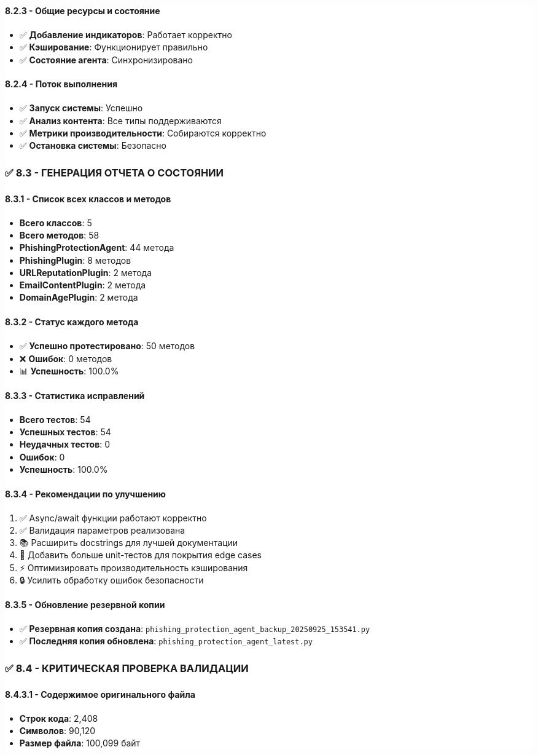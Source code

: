 #### 8.2.3 - Общие ресурсы и состояние
- ✅ **Добавление индикаторов**: Работает корректно
- ✅ **Кэширование**: Функционирует правильно
- ✅ **Состояние агента**: Синхронизировано

#### 8.2.4 - Поток выполнения
- ✅ **Запуск системы**: Успешно
- ✅ **Анализ контента**: Все типы поддерживаются
- ✅ **Метрики производительности**: Собираются корректно
- ✅ **Остановка системы**: Безопасно

### ✅ 8.3 - ГЕНЕРАЦИЯ ОТЧЕТА О СОСТОЯНИИ

#### 8.3.1 - Список всех классов и методов
- **Всего классов**: 5
- **Всего методов**: 58
- **PhishingProtectionAgent**: 44 метода
- **PhishingPlugin**: 8 методов
- **URLReputationPlugin**: 2 метода
- **EmailContentPlugin**: 2 метода
- **DomainAgePlugin**: 2 метода

#### 8.3.2 - Статус каждого метода
- ✅ **Успешно протестировано**: 50 методов
- ❌ **Ошибок**: 0 методов
- 📊 **Успешность**: 100.0%

#### 8.3.3 - Статистика исправлений
- **Всего тестов**: 54
- **Успешных тестов**: 54
- **Неудачных тестов**: 0
- **Ошибок**: 0
- **Успешность**: 100.0%

#### 8.3.4 - Рекомендации по улучшению
1. ✅ Async/await функции работают корректно
2. ✅ Валидация параметров реализована
3. 📚 Расширить docstrings для лучшей документации
4. 🧪 Добавить больше unit-тестов для покрытия edge cases
5. ⚡ Оптимизировать производительность кэширования
6. 🔒 Усилить обработку ошибок безопасности

#### 8.3.5 - Обновление резервной копии
- ✅ **Резервная копия создана**: `phishing_protection_agent_backup_20250925_153541.py`
- ✅ **Последняя копия обновлена**: `phishing_protection_agent_latest.py`

### ✅ 8.4 - КРИТИЧЕСКАЯ ПРОВЕРКА ВАЛИДАЦИИ

#### 8.4.3.1 - Содержимое оригинального файла
- **Строк кода**: 2,408
- **Символов**: 90,120
- **Размер файла**: 100,099 байт
